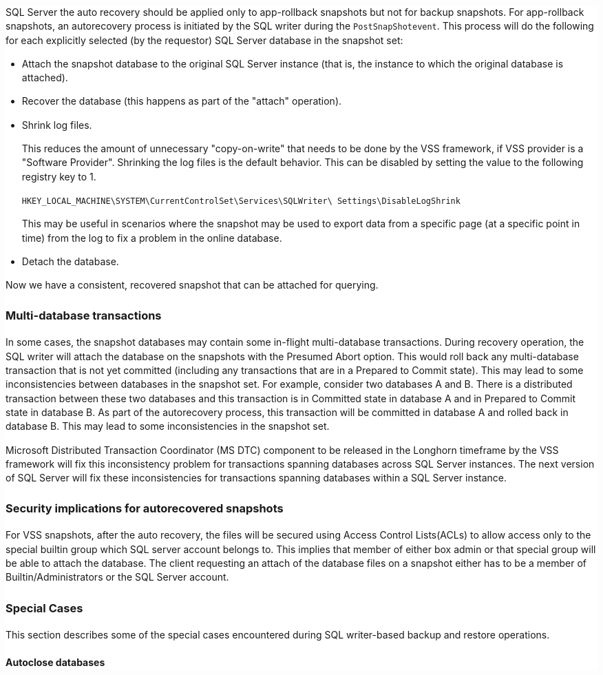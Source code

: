 SQL Server the auto recovery should be applied only to app-rollback snapshots but not for backup snapshots. For app-rollback snapshots, an autorecovery process is initiated by the SQL writer during the `PostSnapShotevent`. This process will do the following for each explicitly selected (by the requestor) SQL Server database in the snapshot set:

- Attach the snapshot database to the original SQL Server instance (that is, the instance to which the original database is attached).
- Recover the database (this happens as part of the "attach" operation).
- Shrink log files.

    This reduces the amount of unnecessary "copy-on-write" that needs to be done by the VSS framework, if VSS provider is a "Software Provider". Shrinking the log files is the default behavior. This can be disabled by setting the value to the following registry key to 1.
    
    `HKEY_LOCAL_MACHINE\SYSTEM\CurrentControlSet\Services\SQLWriter\
    Settings\DisableLogShrink`
    
    This may be useful in scenarios where the snapshot may be used to export data from a specific page (at a specific point in time) from the log to fix a problem in the online database.

- Detach the database.

Now we have a consistent, recovered snapshot that can be attached for querying.

### Multi-database transactions

In some cases, the snapshot databases may contain some in-flight multi-database transactions. During recovery operation, the SQL writer will attach the database on the snapshots with the Presumed Abort option. This would roll back any multi-database transaction that is not yet committed (including any transactions that are in a Prepared to Commit state). This may lead to some inconsistencies between databases in the snapshot set. For example, consider two databases A and B. There is a distributed transaction between these two databases and this transaction is in Committed state in database A and in Prepared to Commit state in database B. As part of the autorecovery process, this transaction will be committed in database A and rolled back in database B. This may lead to some inconsistencies in the snapshot set.

Microsoft Distributed Transaction Coordinator (MS DTC) component to be released in the Longhorn timeframe by the VSS framework will fix this inconsistency problem for transactions spanning databases across SQL Server instances. The next version of SQL Server will fix these inconsistencies for transactions spanning databases within a SQL Server instance.

### Security implications for autorecovered snapshots

For VSS snapshots, after the auto recovery, the files will be secured using Access Control Lists(ACLs) to allow access only to the special builtin group which SQL server account belongs to.  This implies that member of either box admin or that special group will be able to attach the database. The client requesting an attach of the database files on a snapshot either has to be a member of Builtin/Administrators or the SQL Server account.

### Special Cases

This section describes some of the special cases encountered during SQL writer-based backup and restore operations.

#### Autoclose databases
